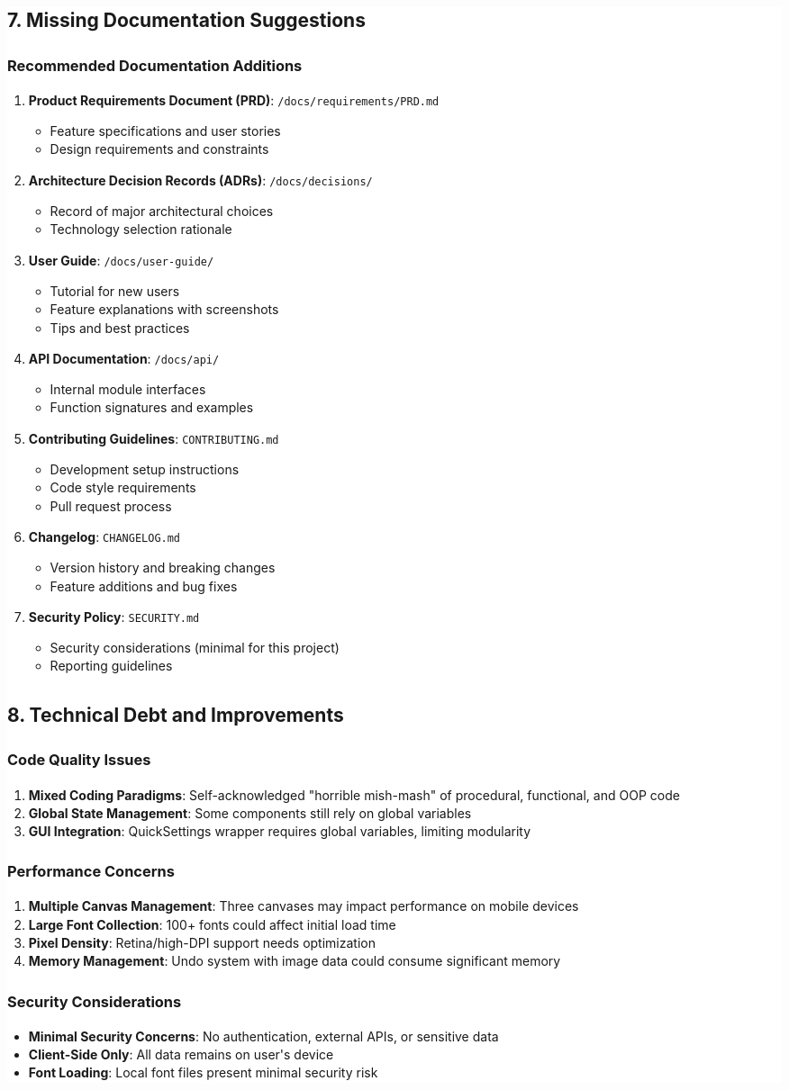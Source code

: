 ## 7. Missing Documentation Suggestions

### **Recommended Documentation Additions**

1. **Product Requirements Document (PRD)**: `/docs/requirements/PRD.md`
   - Feature specifications and user stories
   - Design requirements and constraints

2. **Architecture Decision Records (ADRs)**: `/docs/decisions/`
   - Record of major architectural choices
   - Technology selection rationale

3. **User Guide**: `/docs/user-guide/`
   - Tutorial for new users
   - Feature explanations with screenshots
   - Tips and best practices

4. **API Documentation**: `/docs/api/`
   - Internal module interfaces
   - Function signatures and examples

5. **Contributing Guidelines**: `CONTRIBUTING.md`
   - Development setup instructions
   - Code style requirements
   - Pull request process

6. **Changelog**: `CHANGELOG.md`
   - Version history and breaking changes
   - Feature additions and bug fixes

7. **Security Policy**: `SECURITY.md`
   - Security considerations (minimal for this project)
   - Reporting guidelines

## 8. Technical Debt and Improvements

### **Code Quality Issues**
1. **Mixed Coding Paradigms**: Self-acknowledged "horrible mish-mash" of procedural, functional, and OOP code
2. **Global State Management**: Some components still rely on global variables
3. **GUI Integration**: QuickSettings wrapper requires global variables, limiting modularity

### **Performance Concerns**
1. **Multiple Canvas Management**: Three canvases may impact performance on mobile devices
2. **Large Font Collection**: 100+ fonts could affect initial load time
3. **Pixel Density**: Retina/high-DPI support needs optimization
4. **Memory Management**: Undo system with image data could consume significant memory

### **Security Considerations**
- **Minimal Security Concerns**: No authentication, external APIs, or sensitive data
- **Client-Side Only**: All data remains on user's device
- **Font Loading**: Local font files present minimal security risk
